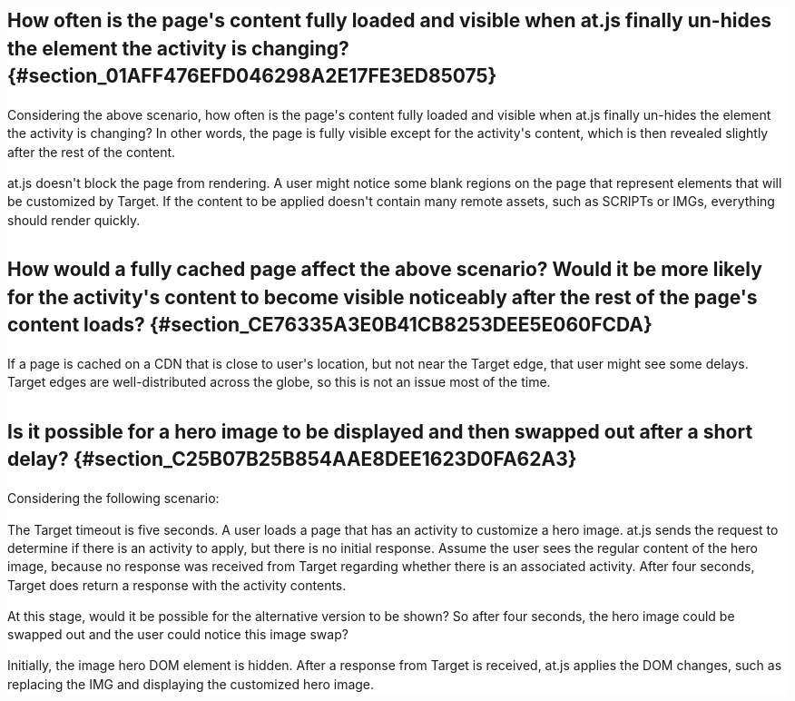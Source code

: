 ## How often is the page's content fully loaded and visible when at.js finally un-hides the element the activity is changing? {#section_01AFF476EFD046298A2E17FE3ED85075}

Considering the above scenario, how often is the page's content fully loaded and visible when at.js finally un-hides the element the activity is changing? In other words, the page is fully visible except for the activity's content, which is then revealed slightly after the rest of the content.

at.js doesn't block the page from rendering. A user might notice some blank regions on the page that represent elements that will be customized by Target. If the content to be applied doesn't contain many remote assets, such as SCRIPTs or IMGs, everything should render quickly.

## How would a fully cached page affect the above scenario? Would it be more likely for the activity's content to become visible noticeably after the rest of the page's content loads? {#section_CE76335A3E0B41CB8253DEE5E060FCDA}

If a page is cached on a CDN that is close to user's location, but not near the Target edge, that user might see some delays. Target edges are well-distributed across the globe, so this is not an issue most of the time.

## Is it possible for a hero image to be displayed and then swapped out after a short delay? {#section_C25B07B25B854AAE8DEE1623D0FA62A3}

Considering the following scenario:

The Target timeout is five seconds. A user loads a page that has an activity to customize a hero image. at.js sends the request to determine if there is an activity to apply, but there is no initial response. Assume the user sees the regular content of the hero image, because no response was received from Target regarding whether there is an associated activity. After four seconds, Target does return a response with the activity contents.

At this stage, would it be possible for the alternative version to be shown? So after four seconds, the hero image could be swapped out and the user could notice this image swap?

Initially, the image hero DOM element is hidden. After a response from Target is received, at.js applies the DOM changes, such as replacing the IMG and displaying the customized hero image. 
